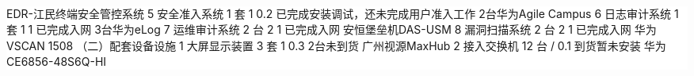 <td>EDR-江民终端安全管控系统</td>
</tr>
<tr>
<td>5</td>
<td>安全准入系统</td>
<td>1</td>
<td>套</td>
<td>1</td>
<td>0.2</td>
<td>已完成安装调试，还未完成用户准入工作</td>
<td>2台华为Agile Campus</td>
</tr>
<tr>
<td>6</td>
<td>日志审计系统</td>
<td>1</td>
<td>套</td>
<td>1</td>
<td>1</td>
<td>已完成入网</td>
<td>3台华为eLog</td>
</tr>
<tr>
<td>7</td>
<td>运维审计系统</td>
<td>2</td>
<td>台</td>
<td>2</td>
<td>1</td>
<td>已完成入网</td>
<td>安恒堡垒机DAS-USM</td>
</tr>
<tr>
<td>8</td>
<td>漏洞扫描系统</td>
<td>2</td>
<td>台</td>
<td>2</td>
<td>1</td>
<td>已完成入网</td>
<td>华为VSCAN 1508</td>
</tr>
<tr>
<td rowspan="1" colspan="8">（二）配套设备设施</td>
</tr>
<tr>
<td>1</td>
<td>大屏显示装置</td>
<td>3</td>
<td>套</td>
<td>1</td>
<td>0.3</td>
<td>2台未到货</td>
<td>广州视源MaxHub</td>
</tr>
<tr>
<td>2</td>
<td>接入交换机</td>
<td>12</td>
<td>台</td>
<td>/</td>
<td>0.1</td>
<td>到货暂未安装</td>
<td>华为CE6856-48S6Q-HI</td>
